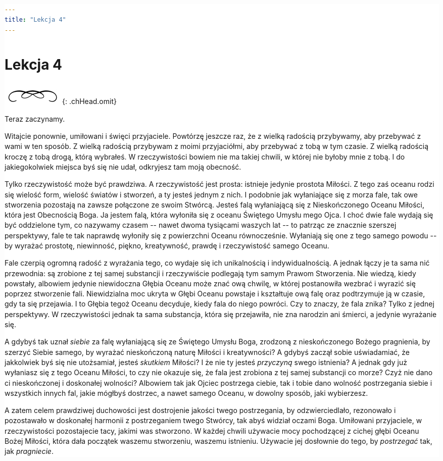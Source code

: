 ```yaml
---
title: "Lekcja 4"
---
```


<div class="chHead">
  <h1>Lekcja 4</h1>
</div>

![znaczek](../line2.jpg)
{: .chHead.omit}

Teraz zaczynamy.

Witajcie ponownie, umiłowani i święci przyjaciele. Powtórzę jeszcze raz, że z wielką radością przybywamy, aby przebywać z wami w ten sposób. Z wielką radością przybywam z moimi przyjaciółmi, aby przebywać z tobą w tym czasie. Z wielką radością kroczę z tobą drogą, którą wybrałeś. W rzeczywistości bowiem nie ma takiej chwili, w której nie byłoby mnie z tobą. I do jakiegokolwiek miejsca byś się nie udał, odkryjesz tam moją obecność.

Tylko rzeczywistość może być prawdziwa. A rzeczywistość jest prosta: istnieje jedynie prostota Miłości. Z tego zaś oceanu rodzi się wielość form, wielość światów i stworzeń, a ty jesteś jednym z nich. I podobnie jak wyłaniające się z morza fale, tak owe stworzenia pozostają na zawsze połączone ze swoim Stwórcą. Jesteś falą wyłaniającą się z Nieskończonego Oceanu Miłości, która jest Obecnością Boga. Ja jestem falą, która wyłoniła się z oceanu Świętego Umysłu mego Ojca. I choć dwie fale wydają się być oddzielone tym, co nazywamy czasem -- nawet dwoma tysiącami waszych lat -- to patrząc ze znacznie szerszej perspektywy, fale te tak naprawdę wyłoniły się z powierzchni Oceanu równocześnie. Wyłaniają się one z tego samego powodu -- by wyrażać prostotę, niewinność, piękno, kreatywność, prawdę i rzeczywistość samego Oceanu.

Fale czerpią ogromną radość z wyrażania tego, co wydaje się ich unikalnością i indywidualnością. A jednak łączy je ta sama nić przewodnia: są zrobione z tej samej substancji i rzeczywiście podlegają tym samym Prawom Stworzenia. Nie wiedzą, kiedy powstały, albowiem jedynie niewidoczna Głębia Oceanu może znać ową chwilę, w której postanowiła wezbrać i wyrazić się poprzez stworzenie fali. Niewidzialna moc ukryta w Głębi Oceanu powstaje i kształtuje ową falę oraz podtrzymuje ją w czasie, gdy ta się przejawia. I to Głębia tegoż Oceanu decyduje, kiedy fala do niego powróci. Czy to znaczy, że fala znika? Tylko z jednej perspektywy. W rzeczywistości jednak ta sama substancja, która się przejawiła, nie zna narodzin ani śmierci, a jedynie wyrażanie się.

A gdybyś tak uznał *siebie* za falę wyłaniającą się ze Świętego Umysłu Boga, zrodzoną z nieskończonego Bożego pragnienia, by szerzyć Siebie samego, by wyrażać nieskończoną naturę Miłości i kreatywności? A gdybyś zaczął sobie uświadamiać, że jakkolwiek byś się nie utożsamiał, jesteś *skutkiem* Miłości? I że nie ty jesteś *przyczyną* swego istnienia? A jednak gdy już wyłaniasz się z tego Oceanu Miłości, to czy nie okazuje się, że fala jest zrobiona z tej samej substancji co morze? Czyż nie dano ci nieskończonej i doskonałej wolności? Albowiem tak jak Ojciec postrzega ciebie, tak i tobie dano wolność postrzegania siebie i wszystkich innych fal, jakie mógłbyś dostrzec, a nawet samego Oceanu, w dowolny sposób, jaki wybierzesz.

A zatem celem prawdziwej duchowości jest dostrojenie jakości twego postrzegania, by odzwierciedlało, rezonowało i pozostawało w doskonałej harmonii z postrzeganiem twego Stwórcy, tak abyś widział oczami Boga. Umiłowani przyjaciele, w rzeczywistości pozostajecie tacy, jakimi was stworzono. W każdej chwili używacie mocy pochodzącej z cichej głębi Oceanu Bożej Miłości, która dała początek waszemu stworzeniu, waszemu istnieniu. Używacie jej dosłownie do tego, by *postrzegać* tak, jak *pragniecie*.
